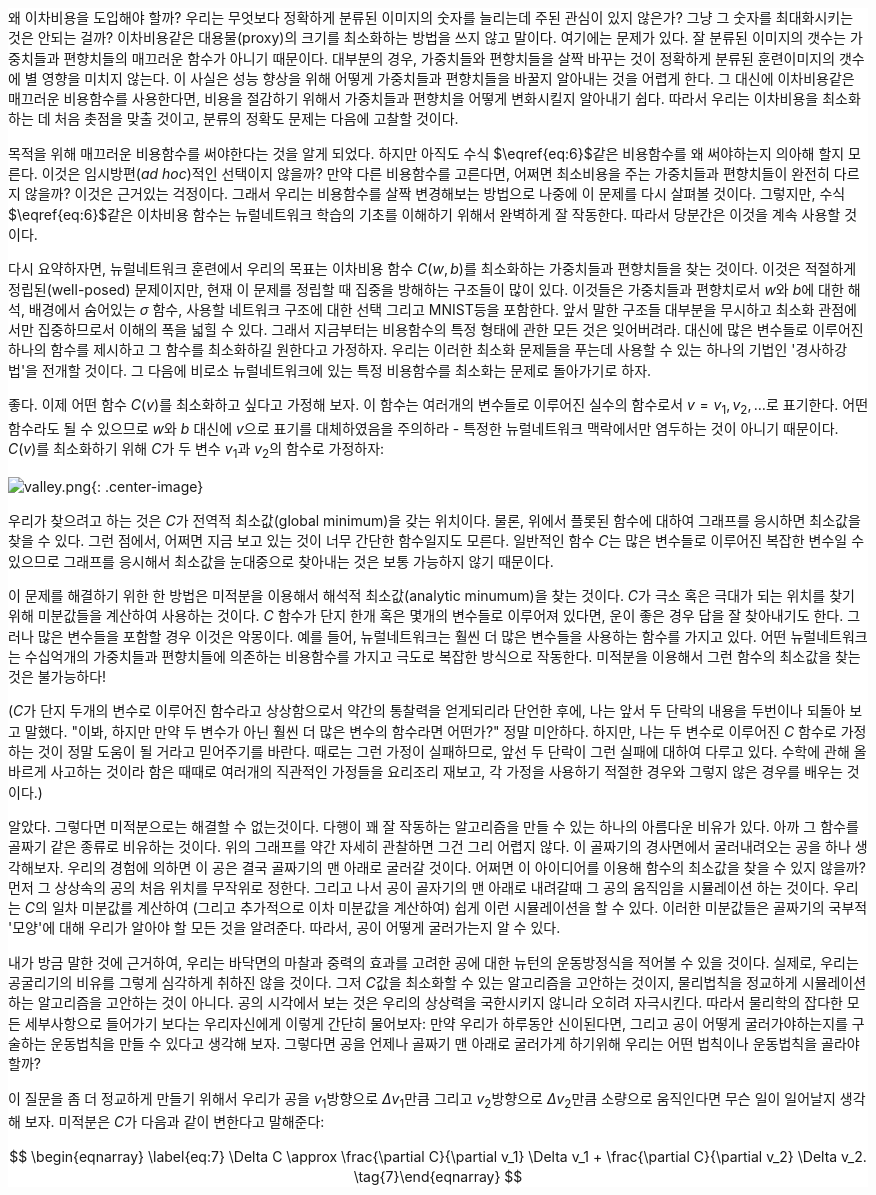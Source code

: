 왜 이차비용을 도입해야 할까? 우리는 무엇보다 정확하게 분류된 이미지의 숫자를 늘리는데 주된 관심이 있지 않은가? 그냥 그 숫자를 최대화시키는 것은 안되는 걸까? 이차비용같은 대용물(proxy)의 크기를 최소화하는 방법을 쓰지 않고 말이다. 여기에는 문제가 있다. 잘 분류된 이미지의 갯수는 가중치들과 편향치들의 매끄러운 함수가 아니기 때문이다. 대부분의 경우, 가중치들와 편향치들을 살짝 바꾸는 것이 정확하게 분류된 훈련이미지의 갯수에 별 영향을 미치지 않는다. 이 사실은 성능 향상을 위해 어떻게 가중치들과 편향치들을 바꿀지 알아내는 것을 어렵게 한다. 그 대신에 이차비용같은 매끄러운 비용함수를 사용한다면, 비용을 절감하기 위해서 가중치들과 편향치을 어떻게 변화시킬지 알아내기 쉽다. 따라서 우리는 이차비용을 최소화하는 데 처음 촛점을 맞출 것이고, 분류의 정확도 문제는 다음에 고찰할 것이다.


목적을 위해 매끄러운 비용함수를 써야한다는 것을 알게 되었다. 하지만 아직도 수식 $\eqref{eq:6}$같은 비용함수를 왜 써야하는지 의아해 할지 모른다. 이것은 임시방편(*ad hoc*)적인 선택이지 않을까? 만약 다른 비용함수를 고른다면, 어쩌면 최소비용을 주는 가중치들과 편향치들이 완전히 다르지 않을까?  이것은 근거있는 걱정이다. 그래서 우리는 비용함수를 살짝 변경해보는 방법으로 나중에 이 문제를 다시 살펴볼 것이다. 그렇지만, 수식  $\eqref{eq:6}$같은 이차비용 함수는 뉴럴네트워크 학습의 기초를 이해하기 위해서 완벽하게 잘 작동한다. 따라서 당분간은 이것을 계속 사용할 것이다.

다시 요약하자면, 뉴럴네트워크 훈련에서 우리의 목표는 이차비용 함수 $C(w,b)$를 최소화하는 가중치들과 편향치들을 찾는 것이다. 이것은 적절하게 정립된(well-posed) 문제이지만, 현재 이 문제를 정립할 때 집중을 방해하는 구조들이 많이 있다. 이것들은 가중치들과 편향치로서 $w$와 $b$에 대한 해석, 배경에서 숨어있는 $\sigma$ 함수, 사용할 네트워크 구조에 대한 선택 그리고 MNIST등을 포함한다. 앞서 말한 구조들 대부분을 무시하고 최소화 관점에서만 집중하므로서 이해의 폭을 넓힐 수 있다. 그래서 지금부터는 비용함수의 특정 형태에 관한 모든 것은 잊어버려라. 대신에 많은 변수들로 이루어진 하나의 함수를 제시하고 그 함수를 최소화하길 원한다고 가정하자. 우리는 이러한 최소화 문제들을 푸는데 사용할 수 있는 하나의 기법인 '경사하강법'을 전개할 것이다.  그 다음에 비로소 뉴럴네트워크에 있는 특정 비용함수를 최소화는 문제로 돌아가기로 하자.

좋다. 이제 어떤 함수 $C(v)$를 최소화하고 싶다고 가정해 보자. 이 함수는 여러개의 변수들로 이루어진 실수의 함수로서 $v=v_1,v_2,\ldots$로 표기한다. 어떤 함수라도 될 수 있으므로 $w$와 $b$ 대신에 $v$으로 표기를 대체하였음을 주의하라 - 특정한 뉴럴네트워크 맥락에서만 염두하는 것이 아니기 때문이다. $C(v)$를 최소화하기 위해 $C$가 두 변수 $v_1$과 $v_2$의 함수로 가정하자:

![valley.png](/blog/assets/images/valley.png){: .center-image}

우리가 찾으려고 하는 것은 $C$가 전역적 최소값(global minimum)을 갖는 위치이다. 물론, 위에서 플롯된 함수에 대하여 그래프를 응시하면 최소값을 찾을 수 있다. 그런 점에서, 어쩌면 지금 보고 있는 것이 너무 간단한 함수일지도 모른다. 일반적인 함수 $C$는 많은 변수들로 이루어진 복잡한 변수일 수 있으므로 그래프를 응시해서 최소값을 눈대중으로 찾아내는 것은 보통 가능하지 않기 때문이다.  

이 문제를 해결하기 위한 한 방법은 미적분을 이용해서 해석적 최소값(analytic minumum)을 찾는 것이다. $C$가 극소 혹은 극대가 되는 위치를 찾기 위해 미분값들을 계산하여 사용하는 것이다. $C$ 함수가 단지 한개 혹은 몇개의 변수들로 이루어져 있다면, 운이 좋은 경우 답을 잘 찾아내기도 한다. 그러나 많은 변수들을 포함할 경우 이것은 악몽이다. 예를 들어, 뉴럴네트워크는 훨씬 더 많은 변수들을 사용하는 함수를 가지고 있다. 어떤 뉴럴네트워크는 수십억개의 가중치들과 편향치들에 의존하는 비용함수를 가지고 극도로 복잡한 방식으로 작동한다. 미적분을 이용해서 그런 함수의 최소값을 찾는 것은 불가능하다!

($C$가 단지 두개의 변수로 이루어진 함수라고 상상함으로서 약간의 통찰력을 얻게되리라 단언한 후에, 나는 앞서 두 단락의 내용을 두번이나 되돌아 보고 말했다. "이봐, 하지만 만약 두 변수가 아닌 훨씬 더 많은 변수의 함수라면 어떤가?" 정말 미안하다. 하지만, 나는 두 변수로 이루어진 $C$ 함수로 가정하는 것이 정말 도움이 될 거라고 믿어주기를 바란다. 때로는 그런 가정이 실패하므로, 앞선 두 단락이 그런 실패에 대하여 다루고 있다. 수학에 관해 올바르게 사고하는 것이라 함은 때때로 여러개의 직관적인 가정들을 요리조리 재보고, 각 가정을 사용하기 적절한 경우와 그렇지 않은 경우를 배우는 것이다.)

알았다. 그렇다면 미적분으로는 해결할 수 없는것이다. 다행이 꽤 잘 작동하는 알고리즘을 만들 수 있는 하나의 아름다운 비유가 있다. 아까 그 함수를 골짜기 같은 종류로 비유하는 것이다. 위의 그래프를 약간 자세히 관찰하면 그건 그리 어렵지 않다. 이 골짜기의 경사면에서 굴러내려오는 공을 하나 생각해보자. 우리의 경험에 의하면 이 공은 결국 골짜기의 맨 아래로 굴러갈 것이다. 어쩌면 이 아이디어를 이용해 함수의 최소값을 찾을 수 있지 않을까? 먼저 그 상상속의 공의 처음 위치를 무작위로 정한다. 그리고 나서 공이 골자기의 맨 아래로 내려갈때 그 공의 움직임을 시뮬레이션 하는 것이다. 우리는 $C$의 일차 미분값를 계산하여 (그리고 추가적으로 이차 미분값을 계산하여) 쉽게 이런 시뮬레이션을 할 수 있다. 이러한 미분값들은 골짜기의 국부적 '모양'에 대해 우리가 알아야 할 모든 것을 알려준다. 따라서, 공이 어떻게 굴러가는지 알 수 있다.

내가 방금 말한 것에 근거하여, 우리는 바닥면의 마찰과 중력의 효과를 고려한 공에 대한 뉴턴의 운동방정식을 적어볼 수 있을 것이다. 실제로, 우리는 공굴리기의 비유를 그렇게 심각하게 취하진 않을 것이다. 그저 $C$값을 최소화할 수 있는 알고리즘을 고안하는 것이지, 물리법칙을 정교하게 시뮬레이션하는 알고리즘을 고안하는 것이 아니다. 공의 시각에서 보는 것은 우리의 상상력을 국한시키지 않니라 오히려 자극시킨다. 따라서 물리학의 잡다한 모든 세부사항으로 들어가기 보다는 우리자신에게 이렇게 간단히 물어보자: 만약 우리가 하루동안 신이된다면, 그리고 공이 어떻게 굴러가야하는지를 구술하는 운동법칙을 만들 수 있다고 생각해 보자. 그렇다면 공을 언제나 골짜기 맨 아래로 굴러가게 하기위해 우리는 어떤 법칙이나 운동법칙을 골라야 할까?

이 질문을 좀 더 정교하게 만들기 위해서 우리가 공을 $v_1$방향으로 $\Delta v_1$만큼 그리고 $v_2$방향으로 $\Delta v_2$만큼 소량으로 움직인다면 무슨 일이 일어날지 생각해 보자. 미적분은 $C$가 다음과 같이 변한다고 말해준다:

$$
\begin{eqnarray}
\label{eq:7}
  \Delta C \approx \frac{\partial C}{\partial v_1} \Delta v_1 +
  \frac{\partial C}{\partial v_2} \Delta v_2.
\tag{7}\end{eqnarray}
$$
